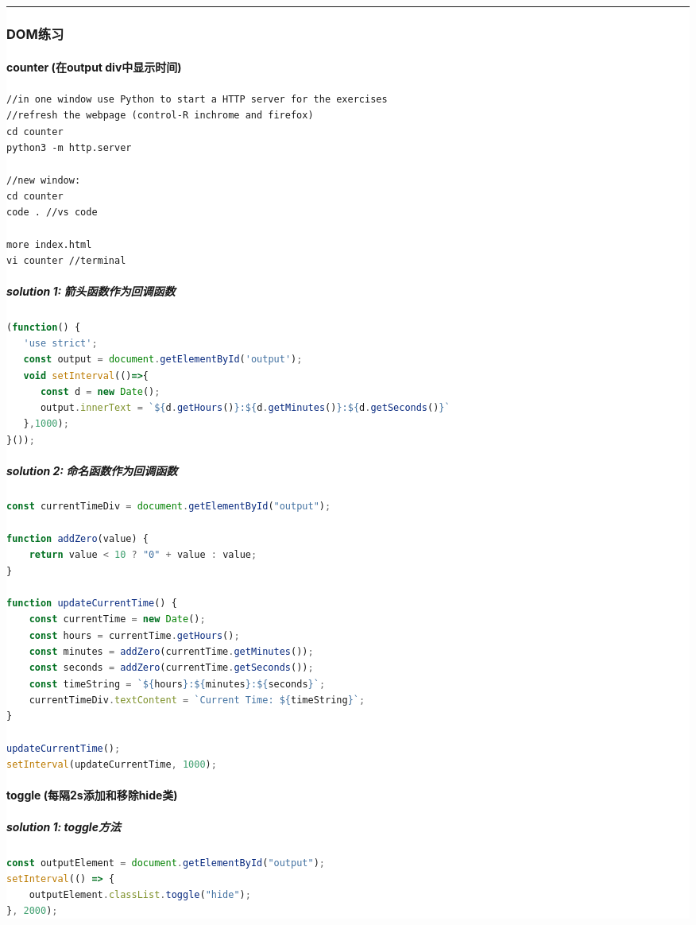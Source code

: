 <hr>

### DOM练习
#### counter (在output div中显示时间)
```shell
//in one window use Python to start a HTTP server for the exercises
//refresh the webpage (control-R inchrome and firefox)
cd counter
python3 -m http.server

//new window:
cd counter
code . //vs code

more index.html
vi counter //terminal
```

##### solution 1: 箭头函数作为回调函数
```js
(function() {
   'use strict';
   const output = document.getElementById('output');
   void setInterval(()=>{
      const d = new Date();
      output.innerText = `${d.getHours()}:${d.getMinutes()}:${d.getSeconds()}`
   },1000);
}());
```

##### solution 2: 命名函数作为回调函数
```js
const currentTimeDiv = document.getElementById("output");

function addZero(value) {
    return value < 10 ? "0" + value : value;
}

function updateCurrentTime() {
    const currentTime = new Date();
    const hours = currentTime.getHours();
    const minutes = addZero(currentTime.getMinutes());
    const seconds = addZero(currentTime.getSeconds());
    const timeString = `${hours}:${minutes}:${seconds}`;
    currentTimeDiv.textContent = `Current Time: ${timeString}`;
}

updateCurrentTime();
setInterval(updateCurrentTime, 1000);
```

#### toggle (每隔2s添加和移除hide类)
##### solution 1: toggle方法
```js
const outputElement = document.getElementById("output");
setInterval(() => {
    outputElement.classList.toggle("hide");
}, 2000);
```
